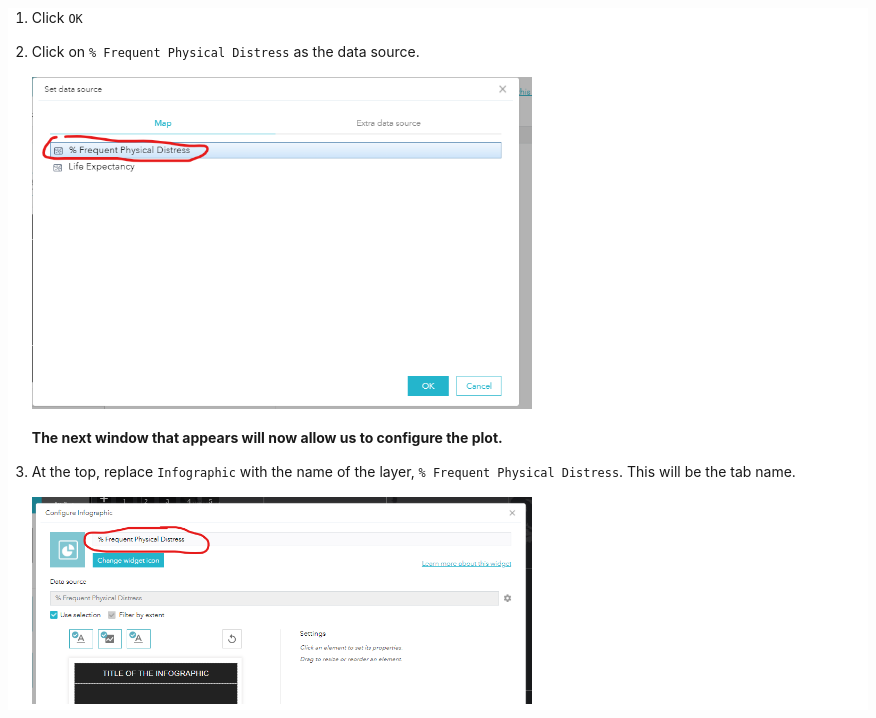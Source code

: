 1. Click `OK`
1. Click on `% Frequent Physical Distress` as the data source.
    
	<img src="snippets/60_appbuilder_widget_3_data_source.png" width="500">
    
    **The next window that appears will now allow us to configure the plot.**
	
1. At the top, replace `Infographic` with the name of the layer, `% Frequent Physical Distress`.  This will be the tab name.
    
	<img src="snippets/61_appbuilder_widget_3_tab_title.png" width="500">
